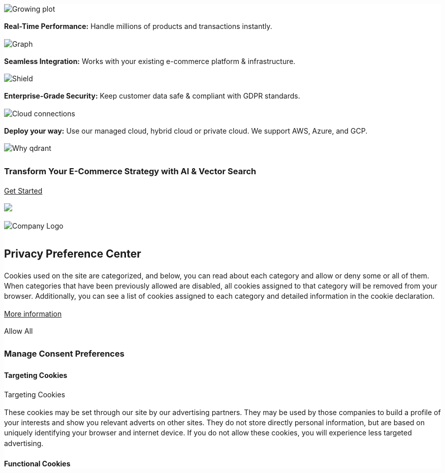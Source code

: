 ![Growing plot](https://qdrant.tech/icons/outline/growth-red.svg)

**Real-Time Performance:** Handle millions of products and transactions instantly.

![Graph](https://qdrant.tech/icons/outline/integration-purple.svg)

**Seamless Integration:** Works with your existing e-commerce platform & infrastructure.

![Shield](https://qdrant.tech/icons/outline/shield-blue.svg)

**Enterprise-Grade Security:** Keep customer data safe & compliant with GDPR standards.

![Cloud connections](https://qdrant.tech/icons/outline/cloud-connections-green.svg)

**Deploy your way:** Use our managed cloud, hybrid cloud or private cloud. We support AWS, Azure, and GCP.

![Why qdrant](https://qdrant.tech/img/legal-tech-why-qdrant.svg)

### Transform Your E-Commerce Strategy with AI & Vector Search

[Get Started](https://cloud.qdrant.io/signup?ajs_anonymous_id=8685ef7f-f242-4228-9a92-c57ee79cd89d)

![](https://qdrant.tech/img/rocket.svg)

![Company Logo](https://cdn.cookielaw.org/logos/static/ot_company_logo.png)

## Privacy Preference Center

Cookies used on the site are categorized, and below, you can read about each category and allow or deny some or all of them. When categories that have been previously allowed are disabled, all cookies assigned to that category will be removed from your browser.
Additionally, you can see a list of cookies assigned to each category and detailed information in the cookie declaration.


[More information](https://qdrant.tech/legal/privacy-policy/#cookies-and-web-beacons)

Allow All

### Manage Consent Preferences

#### Targeting Cookies

Targeting Cookies

These cookies may be set through our site by our advertising partners. They may be used by those companies to build a profile of your interests and show you relevant adverts on other sites. They do not store directly personal information, but are based on uniquely identifying your browser and internet device. If you do not allow these cookies, you will experience less targeted advertising.

#### Functional Cookies
